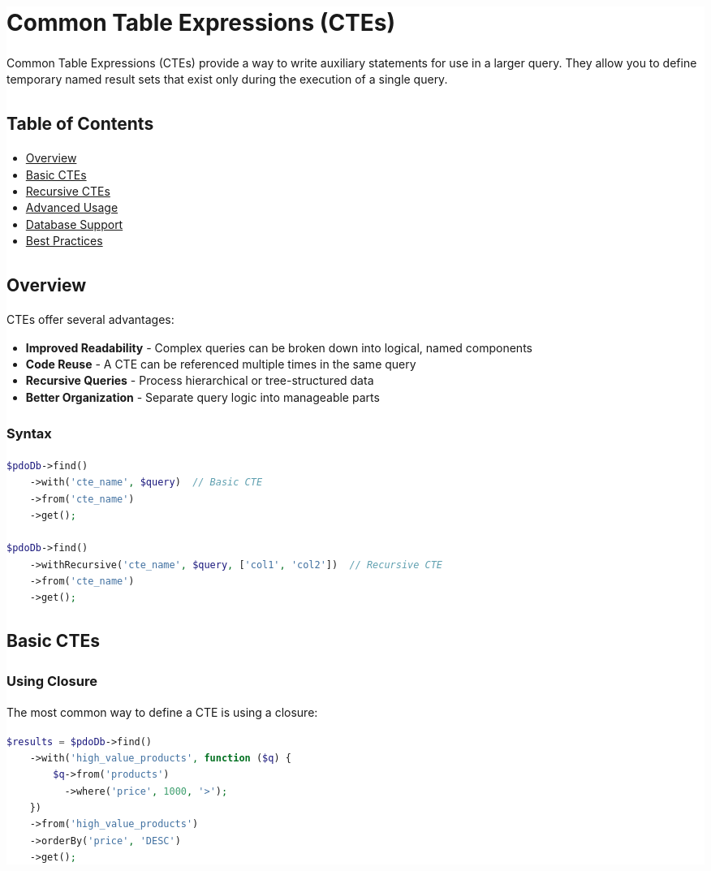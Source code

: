 # Common Table Expressions (CTEs)

Common Table Expressions (CTEs) provide a way to write auxiliary statements for use in a larger query. They allow you to define temporary named result sets that exist only during the execution of a single query.

## Table of Contents

- [Overview](#overview)
- [Basic CTEs](#basic-ctes)
- [Recursive CTEs](#recursive-ctes)
- [Advanced Usage](#advanced-usage)
- [Database Support](#database-support)
- [Best Practices](#best-practices)

## Overview

CTEs offer several advantages:

- **Improved Readability** - Complex queries can be broken down into logical, named components
- **Code Reuse** - A CTE can be referenced multiple times in the same query
- **Recursive Queries** - Process hierarchical or tree-structured data
- **Better Organization** - Separate query logic into manageable parts

### Syntax

```php
$pdoDb->find()
    ->with('cte_name', $query)  // Basic CTE
    ->from('cte_name')
    ->get();

$pdoDb->find()
    ->withRecursive('cte_name', $query, ['col1', 'col2'])  // Recursive CTE
    ->from('cte_name')
    ->get();
```

## Basic CTEs

### Using Closure

The most common way to define a CTE is using a closure:

```php
$results = $pdoDb->find()
    ->with('high_value_products', function ($q) {
        $q->from('products')
          ->where('price', 1000, '>');
    })
    ->from('high_value_products')
    ->orderBy('price', 'DESC')
    ->get();
```
